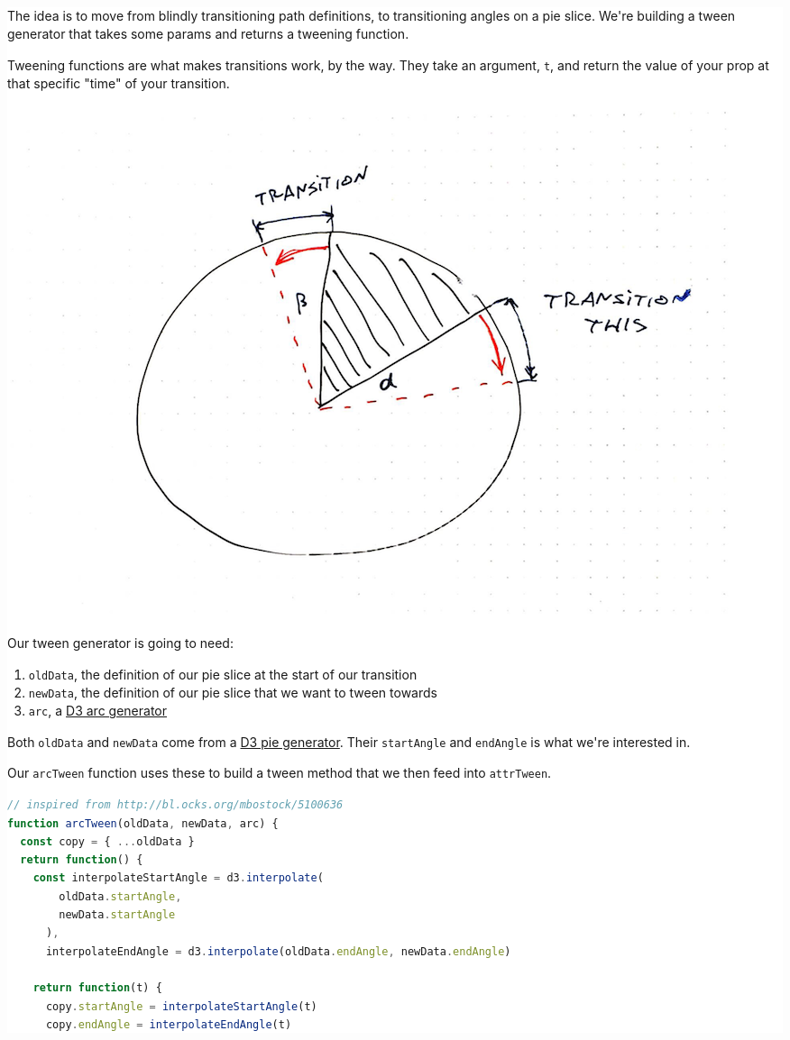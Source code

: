 The idea is to move from blindly transitioning path definitions, to
transitioning angles on a pie slice. We're building a tween generator that
takes some params and returns a tweening function.

Tweening functions are what makes transitions work, by the way. They take an
argument, `t`, and return the value of your prop at that specific "time" of
your transition.

![](../images/transition-sketch.png)

Our tween generator is going to need:

1. `oldData`, the definition of our pie slice at the start of our transition
2. `newData`, the definition of our pie slice that we want to tween towards
3. `arc`, a
   [D3 arc generator](https://github.com/d3/d3-shape/blob/master/README.md#arcs)

Both `oldData` and `newData` come from a
[D3 pie generator](https://github.com/d3/d3-shape/blob/master/README.md#pies).
Their `startAngle` and `endAngle` is what we're interested in.

Our `arcTween` function uses these to build a tween method that we then feed
into `attrTween`.

```javascript
// inspired from http://bl.ocks.org/mbostock/5100636
function arcTween(oldData, newData, arc) {
  const copy = { ...oldData }
  return function() {
    const interpolateStartAngle = d3.interpolate(
        oldData.startAngle,
        newData.startAngle
      ),
      interpolateEndAngle = d3.interpolate(oldData.endAngle, newData.endAngle)

    return function(t) {
      copy.startAngle = interpolateStartAngle(t)
      copy.endAngle = interpolateEndAngle(t)
```